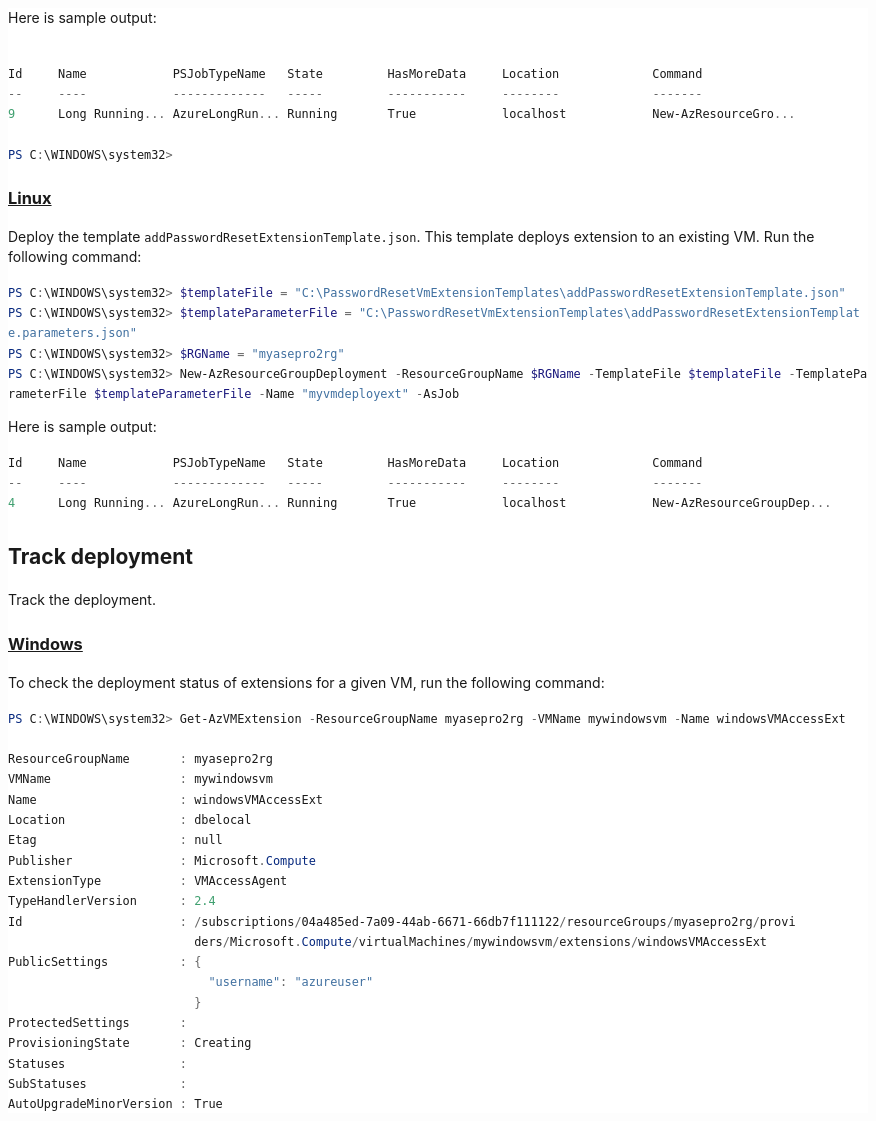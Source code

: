 Here is sample output:
```powershell
  
Id     Name            PSJobTypeName   State         HasMoreData     Location             Command 
--     ----            -------------   -----         -----------     --------             ------- 
9      Long Running... AzureLongRun... Running       True            localhost            New-AzResourceGro... 

PS C:\WINDOWS\system32>
```

### [Linux](#tab/linux)

Deploy the template `addPasswordResetExtensionTemplate.json`. This template deploys extension to an existing VM. Run the following command:

```powershell
PS C:\WINDOWS\system32> $templateFile = "C:\PasswordResetVmExtensionTemplates\addPasswordResetExtensionTemplate.json" 
PS C:\WINDOWS\system32> $templateParameterFile = "C:\PasswordResetVmExtensionTemplates\addPasswordResetExtensionTemplate.parameters.json" 
PS C:\WINDOWS\system32> $RGName = "myasepro2rg" 
PS C:\WINDOWS\system32> New-AzResourceGroupDeployment -ResourceGroupName $RGName -TemplateFile $templateFile -TemplateParameterFile $templateParameterFile -Name "myvmdeployext" -AsJob
```
 
Here is sample output:
```powershell
Id     Name            PSJobTypeName   State         HasMoreData     Location             Command 
--     ----            -------------   -----         -----------     --------             ------- 
4      Long Running... AzureLongRun... Running       True            localhost            New-AzResourceGroupDep... 
```

## Track deployment

Track the deployment.

### [Windows](#tab/windows)

To check the deployment status of extensions for a given VM, run the following command:

```powershell
PS C:\WINDOWS\system32> Get-AzVMExtension -ResourceGroupName myasepro2rg -VMName mywindowsvm -Name windowsVMAccessExt 

ResourceGroupName       : myasepro2rg 
VMName                  : mywindowsvm 
Name                    : windowsVMAccessExt 
Location                : dbelocal 
Etag                    : null 
Publisher               : Microsoft.Compute 
ExtensionType           : VMAccessAgent 
TypeHandlerVersion      : 2.4 
Id                      : /subscriptions/04a485ed-7a09-44ab-6671-66db7f111122/resourceGroups/myasepro2rg/provi 
                          ders/Microsoft.Compute/virtualMachines/mywindowsvm/extensions/windowsVMAccessExt 
PublicSettings          : { 
                            "username": "azureuser" 
                          } 
ProtectedSettings       : 
ProvisioningState       : Creating 
Statuses                : 
SubStatuses             : 
AutoUpgradeMinorVersion : True 
```
